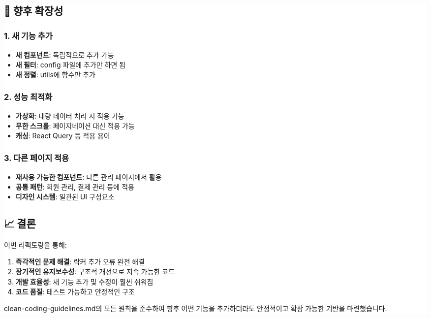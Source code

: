 ## 🔮 향후 확장성

### 1. 새 기능 추가
- **새 컴포넌트**: 독립적으로 추가 가능
- **새 필터**: config 파일에 추가만 하면 됨
- **새 정렬**: utils에 함수만 추가

### 2. 성능 최적화
- **가상화**: 대량 데이터 처리 시 적용 가능
- **무한 스크롤**: 페이지네이션 대신 적용 가능
- **캐싱**: React Query 등 적용 용이

### 3. 다른 페이지 적용
- **재사용 가능한 컴포넌트**: 다른 관리 페이지에서 활용
- **공통 패턴**: 회원 관리, 결제 관리 등에 적용
- **디자인 시스템**: 일관된 UI 구성요소

## 📈 결론

이번 리팩토링을 통해:
1. **즉각적인 문제 해결**: 락커 추가 오류 완전 해결
2. **장기적인 유지보수성**: 구조적 개선으로 지속 가능한 코드
3. **개발 효율성**: 새 기능 추가 및 수정이 훨씬 쉬워짐
4. **코드 품질**: 테스트 가능하고 안정적인 구조

clean-coding-guidelines.md의 모든 원칙을 준수하여 향후 어떤 기능을 추가하더라도 안정적이고 확장 가능한 기반을 마련했습니다. 